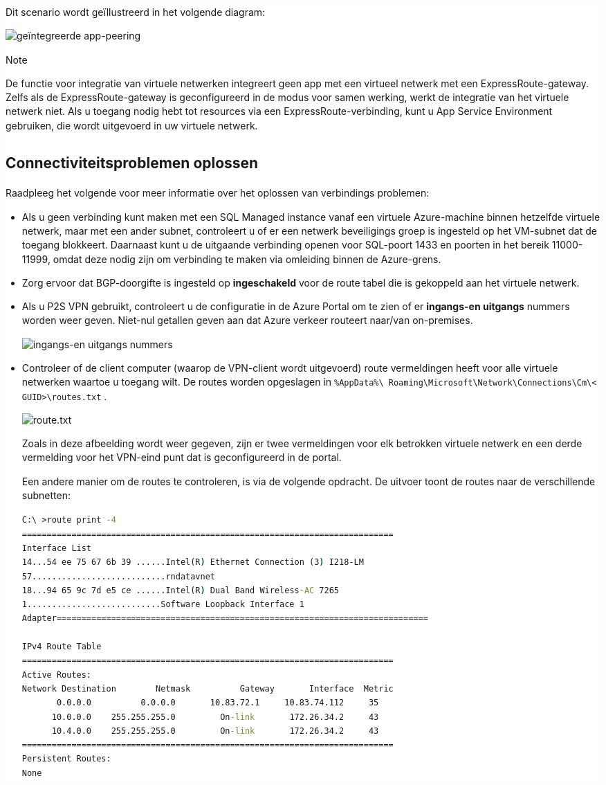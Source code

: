 Dit scenario wordt geïllustreerd in het volgende diagram:

![geïntegreerde app-peering](./media/connect-application-instance/integrated-app-peering.png)

>[!NOTE]
>De functie voor integratie van virtuele netwerken integreert geen app met een virtueel netwerk met een ExpressRoute-gateway. Zelfs als de ExpressRoute-gateway is geconfigureerd in de modus voor samen werking, werkt de integratie van het virtuele netwerk niet. Als u toegang nodig hebt tot resources via een ExpressRoute-verbinding, kunt u App Service Environment gebruiken, die wordt uitgevoerd in uw virtuele netwerk.

## <a name="troubleshooting-connectivity-issues"></a>Connectiviteitsproblemen oplossen

Raadpleeg het volgende voor meer informatie over het oplossen van verbindings problemen:

- Als u geen verbinding kunt maken met een SQL Managed instance vanaf een virtuele Azure-machine binnen hetzelfde virtuele netwerk, maar met een ander subnet, controleert u of er een netwerk beveiligings groep is ingesteld op het VM-subnet dat de toegang blokkeert. Daarnaast kunt u de uitgaande verbinding openen voor SQL-poort 1433 en poorten in het bereik 11000-11999, omdat deze nodig zijn om verbinding te maken via omleiding binnen de Azure-grens.
- Zorg ervoor dat BGP-doorgifte is ingesteld op **ingeschakeld** voor de route tabel die is gekoppeld aan het virtuele netwerk.
- Als u P2S VPN gebruikt, controleert u de configuratie in de Azure Portal om te zien of er **ingangs-en uitgangs** nummers worden weer geven. Niet-nul getallen geven aan dat Azure verkeer routeert naar/van on-premises.

   ![ingangs-en uitgangs nummers](./media/connect-application-instance/ingress-egress-numbers.png)

- Controleer of de client computer (waarop de VPN-client wordt uitgevoerd) route vermeldingen heeft voor alle virtuele netwerken waartoe u toegang wilt. De routes worden opgeslagen in `%AppData%\ Roaming\Microsoft\Network\Connections\Cm\<GUID>\routes.txt` .

   ![route.txt](./media/connect-application-instance/route-txt.png)

   Zoals in deze afbeelding wordt weer gegeven, zijn er twee vermeldingen voor elk betrokken virtuele netwerk en een derde vermelding voor het VPN-eind punt dat is geconfigureerd in de portal.

   Een andere manier om de routes te controleren, is via de volgende opdracht. De uitvoer toont de routes naar de verschillende subnetten:

   ```cmd
   C:\ >route print -4
   ===========================================================================
   Interface List
   14...54 ee 75 67 6b 39 ......Intel(R) Ethernet Connection (3) I218-LM
   57...........................rndatavnet
   18...94 65 9c 7d e5 ce ......Intel(R) Dual Band Wireless-AC 7265
   1...........................Software Loopback Interface 1
   Adapter===========================================================================

   IPv4 Route Table
   ===========================================================================
   Active Routes:
   Network Destination        Netmask          Gateway       Interface  Metric
          0.0.0.0          0.0.0.0       10.83.72.1     10.83.74.112     35
         10.0.0.0    255.255.255.0         On-link       172.26.34.2     43
         10.4.0.0    255.255.255.0         On-link       172.26.34.2     43
   ===========================================================================
   Persistent Routes:
   None
   ```
